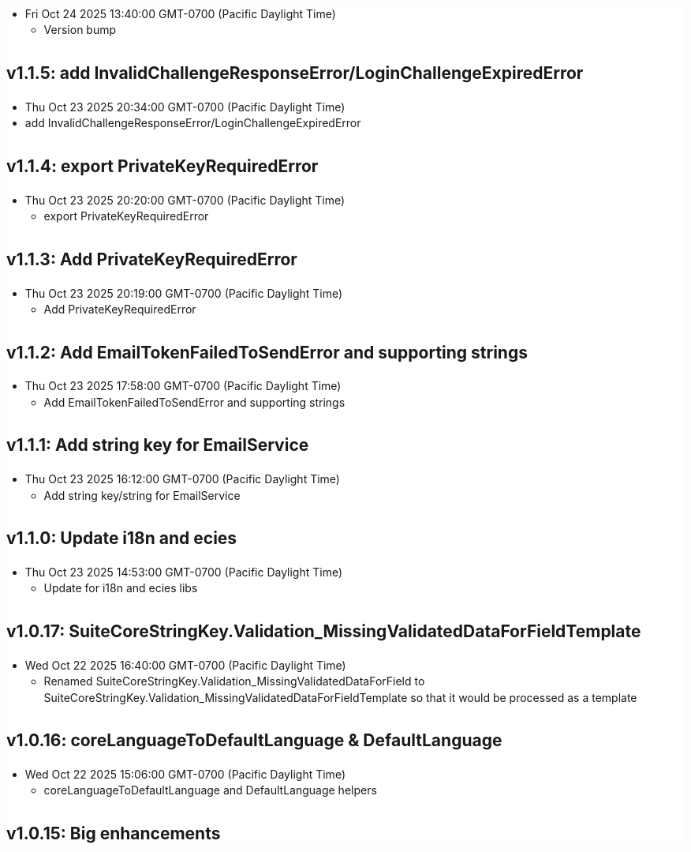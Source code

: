 - Fri Oct 24 2025 13:40:00 GMT-0700 (Pacific Daylight Time)
  - Version bump

## v1.1.5: add InvalidChallengeResponseError/LoginChallengeExpiredError

- Thu Oct 23 2025 20:34:00 GMT-0700 (Pacific Daylight Time)
- add InvalidChallengeResponseError/LoginChallengeExpiredError

## v1.1.4: export PrivateKeyRequiredError

- Thu Oct 23 2025 20:20:00 GMT-0700 (Pacific Daylight Time)
  - export PrivateKeyRequiredError

## v1.1.3: Add PrivateKeyRequiredError

- Thu Oct 23 2025 20:19:00 GMT-0700 (Pacific Daylight Time)
  - Add PrivateKeyRequiredError

## v1.1.2: Add EmailTokenFailedToSendError and supporting strings

- Thu Oct 23 2025 17:58:00 GMT-0700 (Pacific Daylight Time)
  - Add EmailTokenFailedToSendError and supporting strings

## v1.1.1: Add string key for EmailService

- Thu Oct 23 2025 16:12:00 GMT-0700 (Pacific Daylight Time)
  - Add string key/string for EmailService

## v1.1.0: Update i18n and ecies

- Thu Oct 23 2025 14:53:00 GMT-0700 (Pacific Daylight Time)
  - Update for i18n and ecies libs

## v1.0.17: SuiteCoreStringKey.Validation_MissingValidatedDataForFieldTemplate

- Wed Oct 22 2025 16:40:00 GMT-0700 (Pacific Daylight Time)
  - Renamed SuiteCoreStringKey.Validation_MissingValidatedDataForField to SuiteCoreStringKey.Validation_MissingValidatedDataForFieldTemplate so that it would be processed as a template

## v1.0.16: coreLanguageToDefaultLanguage & DefaultLanguage

- Wed Oct 22 2025 15:06:00 GMT-0700 (Pacific Daylight Time)
  - coreLanguageToDefaultLanguage and DefaultLanguage helpers

## v1.0.15: Big enhancements
